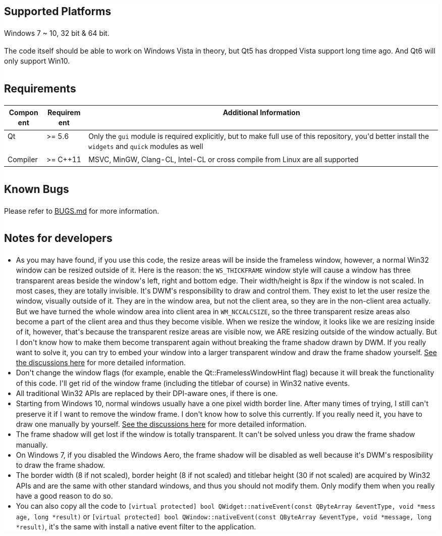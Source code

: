 ## Supported Platforms

Windows 7 ~ 10, 32 bit & 64 bit.

The code itself should be able to work on Windows Vista in theory, but Qt5 has dropped Vista support long time ago. And Qt6 will only support Win10.

## Requirements

| Component | Requirement | Additional Information |
| --- | --- | --- |
| Qt | >= 5.6 | Only the `gui` module is required explicitly, but to make full use of this repository, you'd better install the `widgets` and `quick` modules as well |
| Compiler | >= C++11 | MSVC, MinGW, Clang-CL, Intel-CL or cross compile from Linux are all supported |

## Known Bugs

Please refer to [BUGS.md](/BUGS.md) for more information.

## Notes for developers

- As you may have found, if you use this code, the resize areas will be inside the frameless window, however, a normal Win32 window can be resized outside of it. Here is the reason: the `WS_THICKFRAME` window style will cause a window has three transparent areas beside the window's left, right and bottom edge. Their width/height is 8px if the window is not scaled. In most cases, they are totally invisible. It's DWM's responsibility to draw and control them. They exist to let the user resize the window, visually outside of it. They are in the window area, but not the client area, so they are in the non-client area actually. But we have turned the whole window area into client area in `WM_NCCALCSIZE`, so the three transparent resize areas also become a part of the client area and thus they become visible. When we resize the window, it looks like we are resizing inside of it, however, that's because the transparent resize areas are visible now, we ARE resizing outside of the window actually. But I don't know how to make them become transparent again without breaking the frame shadow drawn by DWM. If you really want to solve it, you can try to embed your window into a larger transparent window and draw the frame shadow yourself. [See the discussions here](https://github.com/wangwenx190/framelesshelper/issues/3) for more detailed information.
- Don't change the window flags (for example, enable the Qt::FramelessWindowHint flag) because it will break the functionality of this code. I'll get rid of the window frame (including the titlebar of course) in Win32 native events.
- All traditional Win32 APIs are replaced by their DPI-aware ones, if there is one.
- Starting from Windows 10, normal windows usually have a one pixel width border line. After many times of trying, I still can't preserve it if I want to remove the window frame. I don't know how to solve this currently. If you really need it, you have to draw one manually by yourself. [See the discussions here](https://github.com/wangwenx190/framelesshelper/issues/3) for more detailed information.
- The frame shadow will get lost if the window is totally transparent. It can't be solved unless you draw the frame shadow manually.
- On Windows 7, if you disabled the Windows Aero, the frame shadow will be disabled as well because it's DWM's resposibility to draw the frame shadow.
- The border width (8 if not scaled), border height (8 if not scaled) and titlebar height (30 if not scaled) are acquired by Win32 APIs and are the same with other standard windows, and thus you should not modify them. Only modify them when you really have a good reason to do so.
- You can also copy all the code to `[virtual protected] bool QWidget::nativeEvent(const QByteArray &eventType, void *message, long *result)` or `[virtual protected] bool QWindow::nativeEvent(const QByteArray &eventType, void *message, long *result)`, it's the same with install a native event filter to the application.

